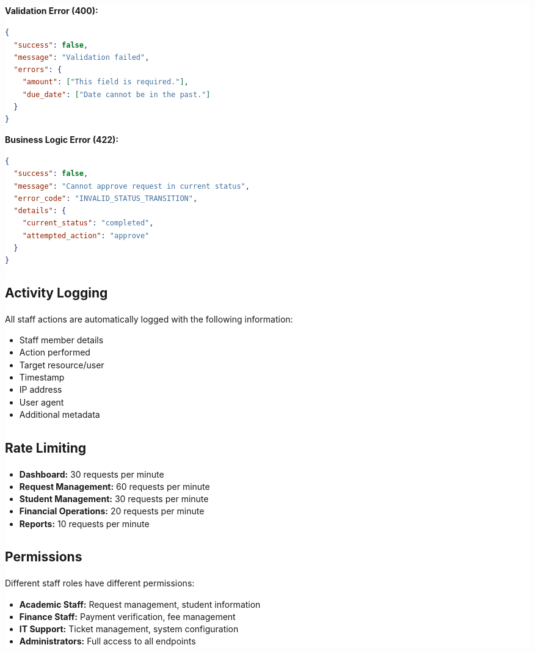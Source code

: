 **Validation Error (400):**
```json
{
  "success": false,
  "message": "Validation failed",
  "errors": {
    "amount": ["This field is required."],
    "due_date": ["Date cannot be in the past."]
  }
}
```

**Business Logic Error (422):**
```json
{
  "success": false,
  "message": "Cannot approve request in current status",
  "error_code": "INVALID_STATUS_TRANSITION",
  "details": {
    "current_status": "completed",
    "attempted_action": "approve"
  }
}
```

## Activity Logging

All staff actions are automatically logged with the following information:
- Staff member details
- Action performed
- Target resource/user
- Timestamp
- IP address
- User agent
- Additional metadata

## Rate Limiting

- **Dashboard:** 30 requests per minute
- **Request Management:** 60 requests per minute
- **Student Management:** 30 requests per minute
- **Financial Operations:** 20 requests per minute
- **Reports:** 10 requests per minute

## Permissions

Different staff roles have different permissions:

- **Academic Staff:** Request management, student information
- **Finance Staff:** Payment verification, fee management
- **IT Support:** Ticket management, system configuration
- **Administrators:** Full access to all endpoints
